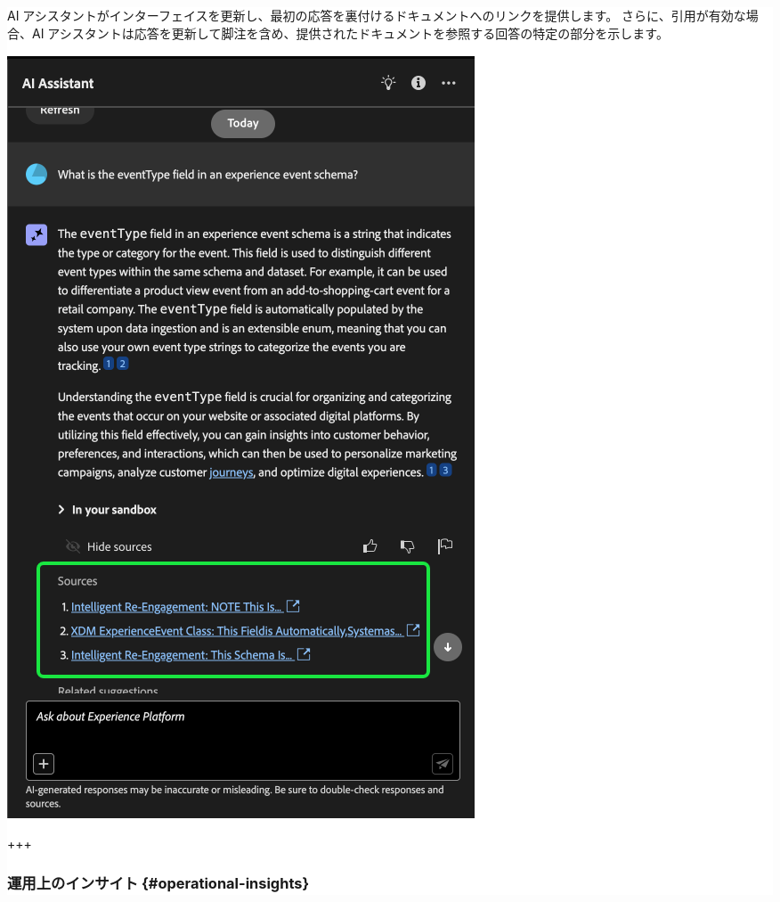 AI アシスタントがインターフェイスを更新し、最初の応答を裏付けるドキュメントへのリンクを提供します。 さらに、引用が有効な場合、AI アシスタントは応答を更新して脚注を含め、提供されたドキュメントを参照する回答の特定の部分を示します。

![ 概念に関する質問のために AI アシスタントによって提供される引用のドロップダウンメニュー。](./images/citations.png)

+++

### 運用上のインサイト {#operational-insights}

